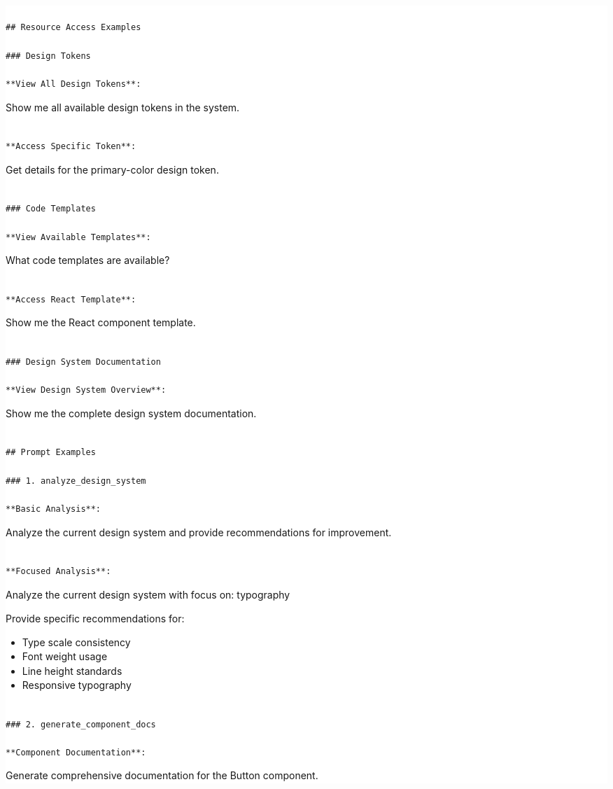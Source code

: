```

## Resource Access Examples

### Design Tokens

**View All Design Tokens**:
```
Show me all available design tokens in the system.
```

**Access Specific Token**:
```
Get details for the primary-color design token.
```

### Code Templates

**View Available Templates**:
```
What code templates are available?
```

**Access React Template**:
```
Show me the React component template.
```

### Design System Documentation

**View Design System Overview**:
```
Show me the complete design system documentation.
```

## Prompt Examples

### 1. analyze_design_system

**Basic Analysis**:
```
Analyze the current design system and provide recommendations for improvement.
```

**Focused Analysis**:
```
Analyze the current design system with focus on: typography

Provide specific recommendations for:
- Type scale consistency
- Font weight usage
- Line height standards
- Responsive typography
```

### 2. generate_component_docs

**Component Documentation**:
```
Generate comprehensive documentation for the Button component.

